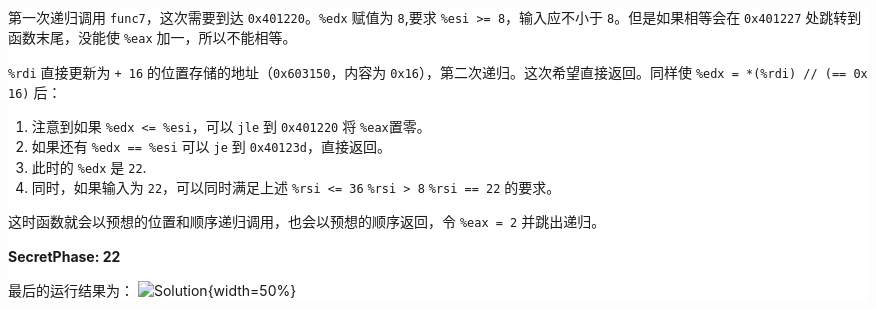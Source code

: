 第一次递归调用 `func7`，这次需要到达 `0x401220`。`%edx` 赋值为 `8`,要求 `%esi >= 8`，输入应不小于 `8`。但是如果相等会在 `0x401227` 处跳转到函数末尾，没能使 `%eax` 加一，所以不能相等。

`%rdi` 直接更新为 `+ 16` 的位置存储的地址（`0x603150`，内容为 `0x16`），第二次递归。这次希望直接返回。同样使 `%edx = *(%rdi) // (== 0x16)` 后：

1. 注意到如果 `%edx <= %esi`，可以 `jle` 到 `0x401220` 将 `%eax`置零。
2. 如果还有 `%edx == %esi` 可以 `je` 到 `0x40123d`，直接返回。
3. 此时的 `%edx` 是 `22`.
4. 同时，如果输入为 `22`，可以同时满足上述 `%rsi <= 36` `%rsi > 8` `%rsi == 22` 的要求。

这时函数就会以预想的位置和顺序递归调用，也会以预想的顺序返回，令 `%eax = 2` 并跳出递归。

**SecretPhase: 22**

最后的运行结果为：
![Solution](./Screenshots/Solution.png){width=50%}

